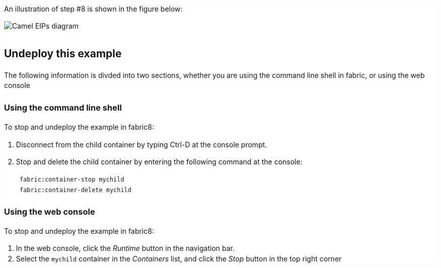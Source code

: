 An illustration of step #8 is shown in the figure below:

![Camel EIPs diagram](https://raw.githubusercontent.com/fabric8io/fabric8/master/docs/images/camel-errorhandler-route-table.png)


## Undeploy this example

The following information is divded into two sections, whether you are using the command line shell in fabric, or using the web console

### Using the command line shell

To stop and undeploy the example in fabric8:

1. Disconnect from the child container by typing Ctrl-D at the console prompt.
1. Stop and delete the child container by entering the following command at the console:

        fabric:container-stop mychild
        fabric:container-delete mychild

### Using the web console

To stop and undeploy the example in fabric8:

1. In the web console, click the *Runtime* button in the navigation bar.
1. Select the `mychild` container in the *Containers* list, and click the *Stop* button in the top right corner

